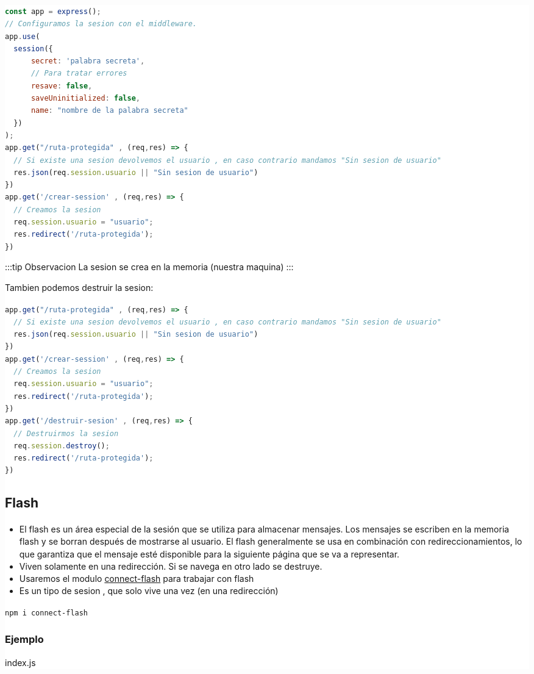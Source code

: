 ```js
const app = express();
// Configuramos la sesion con el middleware.
app.use(
  session({
      secret: 'palabra secreta',
      // Para tratar errores
      resave: false,
      saveUninitialized: false,
      name: "nombre de la palabra secreta"
  })
);
app.get("/ruta-protegida" , (req,res) => {
  // Si existe una sesion devolvemos el usuario , en caso contrario mandamos "Sin sesion de usuario"
  res.json(req.session.usuario || "Sin sesion de usuario")
})
app.get('/crear-session' , (req,res) => {
  // Creamos la sesion
  req.session.usuario = "usuario";
  res.redirect('/ruta-protegida');
})

```
:::tip Observacion
La sesion se crea en la memoria (nuestra maquina)
:::

Tambien podemos destruir la sesion:
```js
app.get("/ruta-protegida" , (req,res) => {
  // Si existe una sesion devolvemos el usuario , en caso contrario mandamos "Sin sesion de usuario"
  res.json(req.session.usuario || "Sin sesion de usuario")
})
app.get('/crear-session' , (req,res) => {
  // Creamos la sesion
  req.session.usuario = "usuario";
  res.redirect('/ruta-protegida');
})
app.get('/destruir-sesion' , (req,res) => {
  // Destruirmos la sesion
  req.session.destroy();
  res.redirect('/ruta-protegida');
})

```


## Flash
- El flash es un área especial de la sesión que se utiliza para almacenar mensajes. Los mensajes se escriben en la memoria flash y se borran después de mostrarse al usuario. El flash generalmente se usa en combinación con redireccionamientos, lo que garantiza que el mensaje esté disponible para la siguiente página que se va a representar.
- Viven solamente en una redirección. Si se navega en otro lado se destruye.
- Usaremos el modulo [connect-flash](https://www.npmjs.com/package/connect-flash) para trabajar con flash
-  Es un tipo de sesion , que solo vive una vez (en una redirección)
```powershell
npm i connect-flash
```
### Ejemplo
index.js 
```js
```